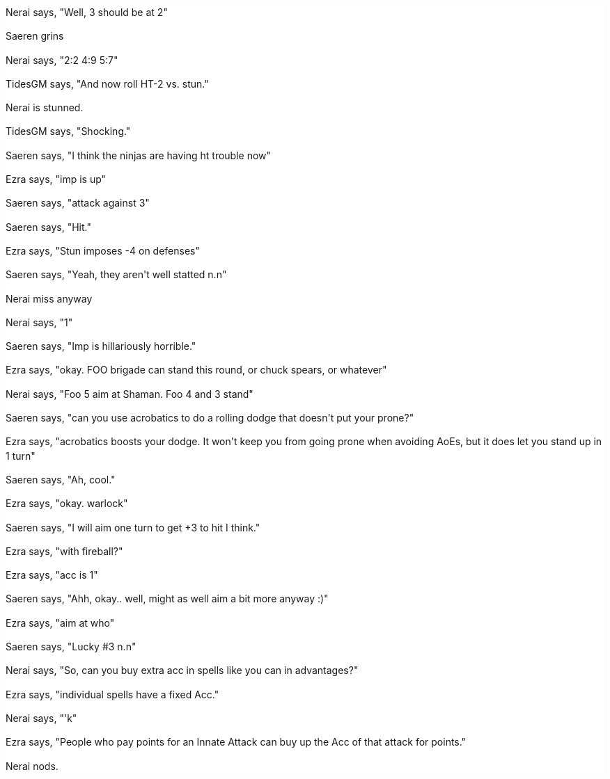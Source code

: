 Nerai says, "Well, 3 should be at 2"

Saeren grins

Nerai says, "2:2 4:9 5:7"

TidesGM says, "And now roll HT-2 vs. stun."

Nerai is stunned.

TidesGM says, "Shocking."

Saeren says, "I think the ninjas are having ht trouble now"

Ezra says, "imp is up"

Saeren says, "attack against 3"

Saeren says, "Hit."

Ezra says, "Stun imposes -4 on defenses"

Saeren says, "Yeah, they aren't well statted n.n"

Nerai miss anyway

Nerai says, "1"

Saeren says, "Imp is hillariously horrible."

Ezra says, "okay. FOO brigade can stand this round, or chuck spears, or whatever"

Nerai says, "Foo 5 aim at Shaman. Foo 4 and 3 stand"

Saeren says, "can you use acrobatics to do a rolling dodge that doesn't put your prone?"

Ezra says, "acrobatics boosts your dodge. It won't keep you from going prone when avoiding AoEs, but it does let you stand up in 1 turn"

Saeren says, "Ah, cool."

Ezra says, "okay. warlock"

Saeren says, "I will aim one turn to get +3 to hit I think."

Ezra says, "with fireball?"

Ezra says, "acc is 1"

Saeren says, "Ahh, okay.. well, might as well aim a bit more anyway :)"

Ezra says, "aim at who"

Saeren says, "Lucky #3 n.n"

Nerai says, "So, can you buy extra acc in spells like you can in advantages?"

Ezra says, "individual spells have a fixed Acc."

Nerai says, "'k"

Ezra says, "People who pay points for an Innate Attack can buy up the Acc of that attack for points."

Nerai nods.
